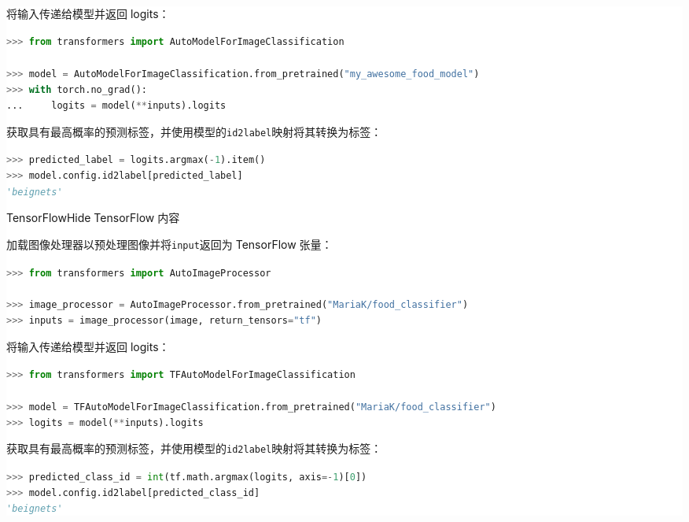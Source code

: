 将输入传递给模型并返回 logits：

```py
>>> from transformers import AutoModelForImageClassification

>>> model = AutoModelForImageClassification.from_pretrained("my_awesome_food_model")
>>> with torch.no_grad():
...     logits = model(**inputs).logits
```

获取具有最高概率的预测标签，并使用模型的`id2label`映射将其转换为标签：

```py
>>> predicted_label = logits.argmax(-1).item()
>>> model.config.id2label[predicted_label]
'beignets'
```

TensorFlowHide TensorFlow 内容

加载图像处理器以预处理图像并将`input`返回为 TensorFlow 张量：

```py
>>> from transformers import AutoImageProcessor

>>> image_processor = AutoImageProcessor.from_pretrained("MariaK/food_classifier")
>>> inputs = image_processor(image, return_tensors="tf")
```

将输入传递给模型并返回 logits：

```py
>>> from transformers import TFAutoModelForImageClassification

>>> model = TFAutoModelForImageClassification.from_pretrained("MariaK/food_classifier")
>>> logits = model(**inputs).logits
```

获取具有最高概率的预测标签，并使用模型的`id2label`映射将其转换为标签：

```py
>>> predicted_class_id = int(tf.math.argmax(logits, axis=-1)[0])
>>> model.config.id2label[predicted_class_id]
'beignets'
```

